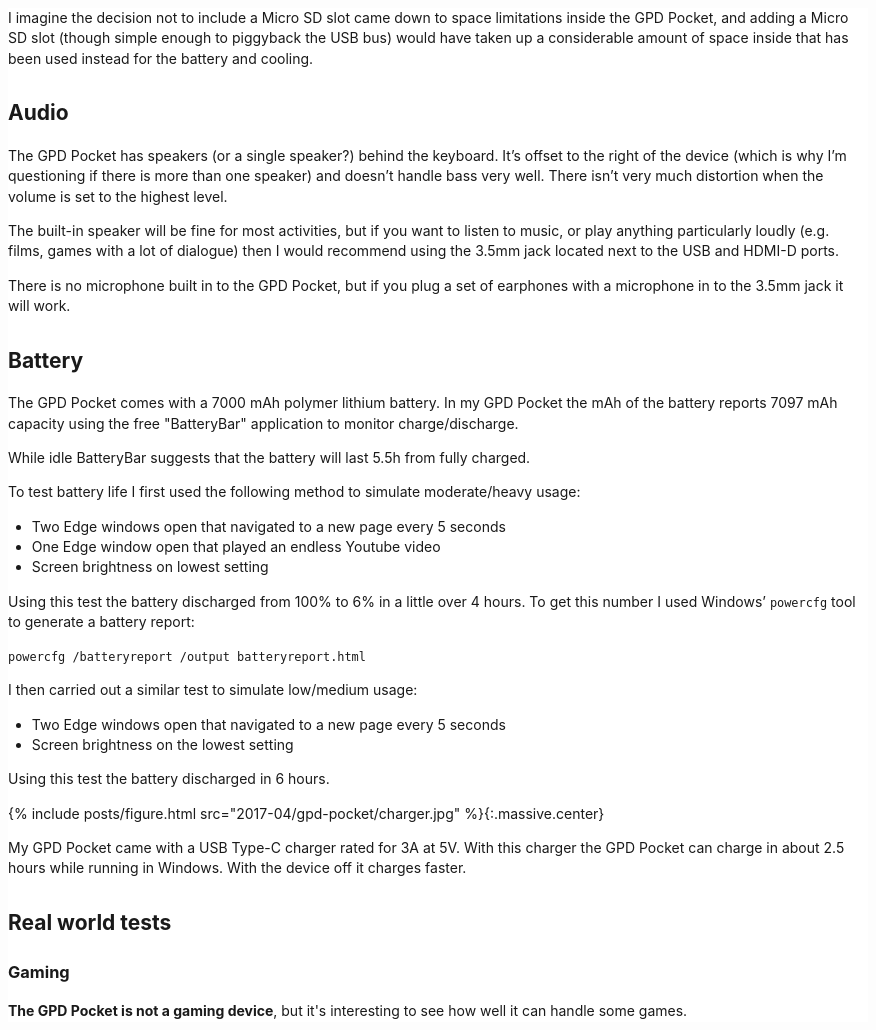 I imagine the decision not to include a Micro SD slot came down to space limitations inside the GPD Pocket, and adding a Micro SD slot (though simple enough to piggyback the USB bus) would have taken up a considerable amount of space inside that has been used instead for the battery and cooling.

## Audio

The GPD Pocket has speakers (or a single speaker?) behind the keyboard. It’s offset to the right of the device (which is why I’m questioning if there is more than one speaker) and doesn’t handle bass very well. There isn’t very much distortion when the volume is set to the highest level.

The built-in speaker will be fine for most activities, but if you want to listen to music, or play anything particularly loudly (e.g. films, games with a lot of dialogue) then I would recommend using the 3.5mm jack located next to the USB and HDMI-D ports.

There is no microphone built in to the GPD Pocket, but if you plug a set of earphones with a microphone in to the 3.5mm jack it will work.

## Battery

The GPD Pocket comes with a 7000 mAh polymer lithium battery. In my GPD Pocket the mAh of the battery reports 7097 mAh capacity using the free "BatteryBar" application to monitor charge/discharge.

While idle BatteryBar suggests that the battery will last 5.5h from fully charged.

To test battery life I first used the following method to simulate moderate/heavy usage:

- Two Edge windows open that navigated to a new page every 5 seconds
- One Edge window open that played an endless Youtube video
- Screen brightness on lowest setting

Using this test the battery discharged from 100% to 6% in a little over 4 hours. To get this number I used Windows’ `powercfg` tool to generate a battery report:

```
powercfg /batteryreport /output batteryreport.html
```

I then carried out a similar test to simulate low/medium usage:

- Two Edge windows open that navigated to a new page every 5 seconds
- Screen brightness on the lowest setting

Using this test the battery discharged in 6 hours.

{% include posts/figure.html src="2017-04/gpd-pocket/charger.jpg" %}{:.massive.center}

My GPD Pocket came with a USB Type-C charger rated for 3A at 5V. With this charger the GPD Pocket can charge in about 2.5 hours while running in Windows. With the device off it charges faster.

## Real world tests

### Gaming

**The GPD Pocket is not a gaming device**, but it's interesting to see how well it can handle some games.
